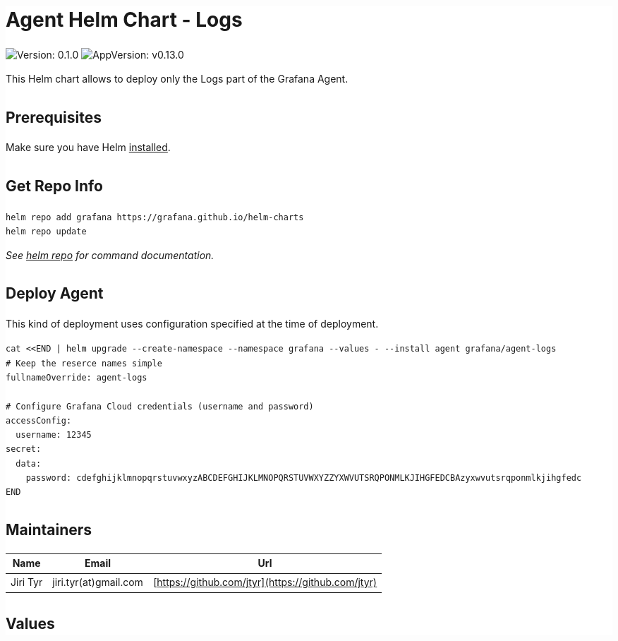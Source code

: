 # Agent Helm Chart - Logs

![Version: 0.1.0](https://img.shields.io/badge/Version-0.1.0-informational?style=flat-square) ![AppVersion: v0.13.0](https://img.shields.io/badge/AppVersion-v0.13.0-informational?style=flat-square)

This Helm chart allows to deploy only the Logs part of the Grafana Agent.


## Prerequisites

Make sure you have Helm [installed](https://helm.sh/docs/using_helm/#installing-helm).


## Get Repo Info

```shell
helm repo add grafana https://grafana.github.io/helm-charts
helm repo update
```

_See [helm repo](https://helm.sh/docs/helm/helm_repo/) for command documentation._


## Deploy Agent

This kind of deployment uses configuration specified at the time of deployment.

```shell
cat <<END | helm upgrade --create-namespace --namespace grafana --values - --install agent grafana/agent-logs
# Keep the reserce names simple
fullnameOverride: agent-logs

# Configure Grafana Cloud credentials (username and password)
accessConfig:
  username: 12345
secret:
  data:
    password: cdefghijklmnopqrstuvwxyzABCDEFGHIJKLMNOPQRSTUVWXYZZYXWVUTSRQPONMLKJIHGFEDCBAzyxwvutsrqponmlkjihgfedc
END
```


## Maintainers

| Name | Email | Url |
| ---- | ------ | --- |
| Jiri Tyr | jiri.tyr(at)gmail.com | [https://github.com/jtyr](https://github.com/jtyr) |


## Values
